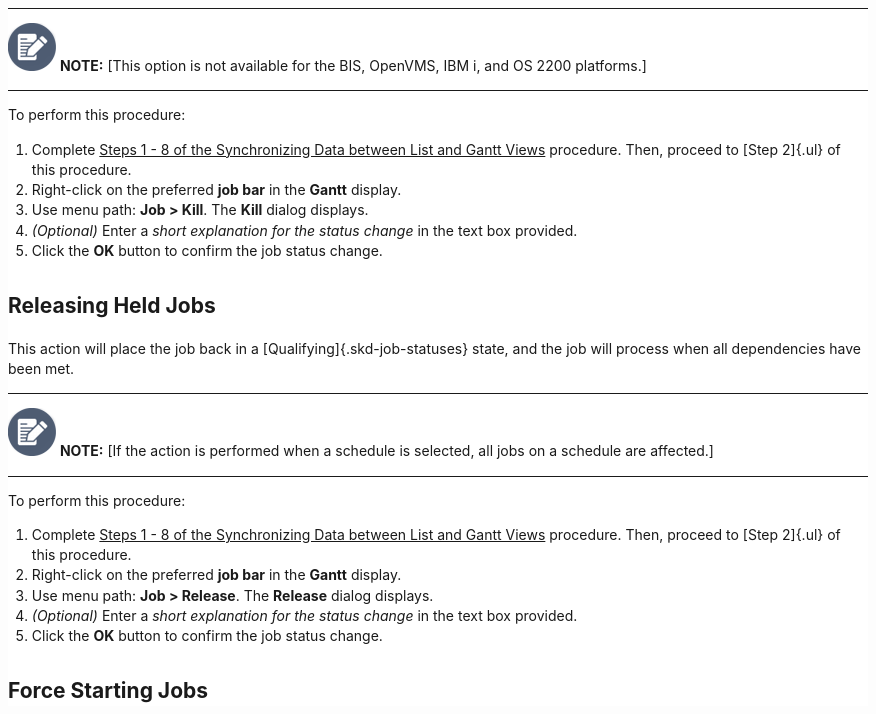   -------------------------------------------------------------------------------------------------------------------------------- ----------------------------------------------------------------------------------------------------------
  ![White pencil/paper icon on gray circular background](../../../Resources/Images/note-icon(48x48).png "Note icon")   **NOTE:** [This option is not available for the BIS, OpenVMS, IBM i, and OS 2200 platforms.]
  -------------------------------------------------------------------------------------------------------------------------------- ----------------------------------------------------------------------------------------------------------

To perform this procedure:

1.  Complete [Steps 1 - 8 of the Synchronizing Data between List and
    Gantt
    Views](Synchronizing-Data-between-List-and-Gantt-Views.md)
    procedure. Then, proceed to [Step 2]{.ul} of this procedure.
2.  Right-click on the preferred **job bar** in the **Gantt** display.
3.  Use menu path: **Job \> Kill**. The **Kill** dialog displays.
4.  *(Optional)* Enter a *short explanation for the
    status change* in the text box provided.
5.  Click the **OK** button to confirm the job status change.

## Releasing Held Jobs

This action will place the job back in a [Qualifying]{.skd-job-statuses} state, and the job will process when all dependencies have been met.

  -------------------------------------------------------------------------------------------------------------------------------- ----------------------------------------------------------------------------------------------------------------------
  ![White pencil/paper icon on gray circular background](../../../Resources/Images/note-icon(48x48).png "Note icon")   **NOTE:** [If the action is performed when a schedule is selected, all jobs on a schedule are affected.]
  -------------------------------------------------------------------------------------------------------------------------------- ----------------------------------------------------------------------------------------------------------------------

To perform this procedure:

1.  Complete [Steps 1 - 8 of the Synchronizing Data between List and
    Gantt
    Views](Synchronizing-Data-between-List-and-Gantt-Views.md)
    procedure. Then, proceed to [Step 2]{.ul} of this procedure.
2.  Right-click on the preferred **job bar** in the **Gantt** display.
3.  Use menu path: **Job \> Release**. The **Release** dialog displays.
4.  *(Optional)* Enter a *short explanation for the
    status change* in the text box provided.
5.  Click the **OK** button to confirm the job status change.

## Force Starting Jobs
